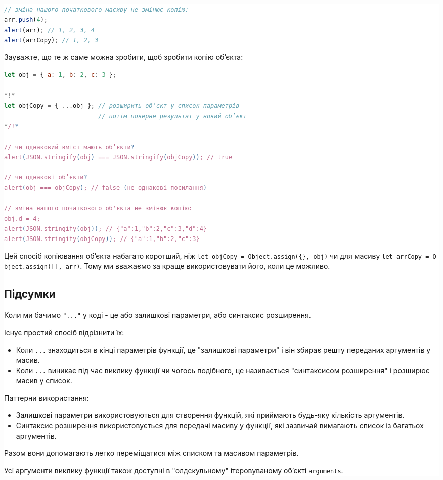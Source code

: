```js run
// зміна нашого початкового масиву не змінює копію:
arr.push(4);
alert(arr); // 1, 2, 3, 4
alert(arrCopy); // 1, 2, 3
```

Зауважте, що те ж саме можна зробити, щоб зробити копію об’єкта:

```js run
let obj = { a: 1, b: 2, c: 3 };

*!*
let objCopy = { ...obj }; // розширить об'єкт у список параметрів
                          // потім поверне результат у новий об’єкт
*/!*

// чи однаковий вміст мають об’єкти?
alert(JSON.stringify(obj) === JSON.stringify(objCopy)); // true

// чи однакові об’єкти?
alert(obj === objCopy); // false (не однакові посилання)

// зміна нашого початкового об'єкта не змінює копію:
obj.d = 4;
alert(JSON.stringify(obj)); // {"a":1,"b":2,"c":3,"d":4}
alert(JSON.stringify(objCopy)); // {"a":1,"b":2,"c":3}
```

Цей спосіб копіювання об’єкта набагато коротший, ніж `let objCopy = Object.assign({}, obj)` чи для масиву `let arrCopy = Object.assign([], arr)`. Тому ми вважаємо за краще використовувати його, коли це можливо.


## Підсумки

Коли ми бачимо `"..."` у коді - це або залишкові параметри, або синтаксис розширення.

Існує простий спосіб відрізнити їх:

- Коли `...` знаходиться в кінці параметрів функції, це "залишкові параметри" і він збирає решту переданих аргументів у масив.
- Коли `...` виникає під час виклику функції чи чогось подібного, це називається "синтаксисом розширення" і розширює масив у список.

Паттерни використання:

- Залишкові параметри використовуються для створення функцій, які приймають будь-яку кількість аргументів.
- Синтаксис розширення використовується для передачі масиву у функції, які зазвичай вимагають список із багатьох аргументів.

Разом вони допомагають легко переміщатися між списком та масивом параметрів.

Усі аргументи виклику функції також доступні в "олдскульному" ітеровуваному об’єкті `arguments`.
